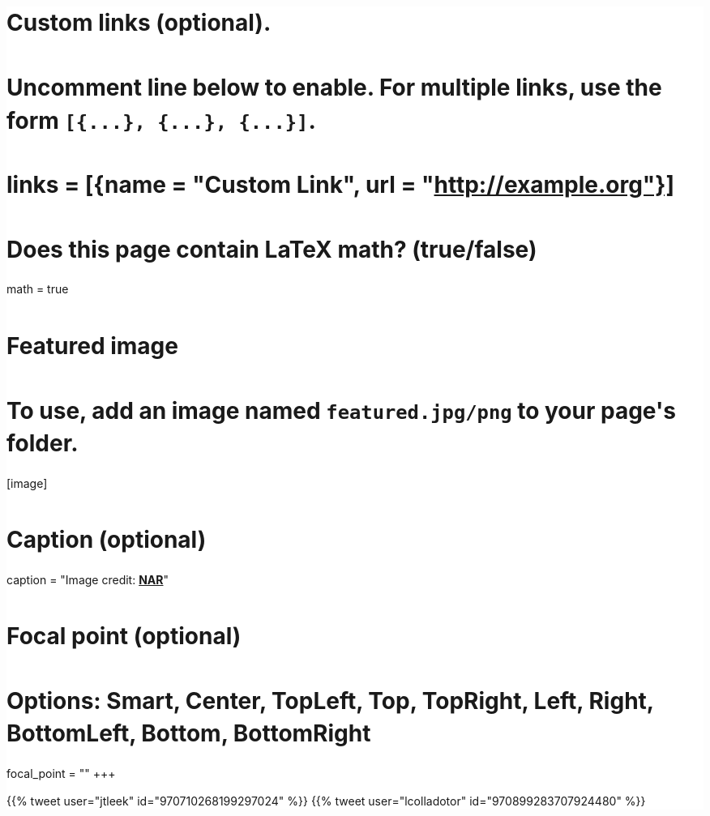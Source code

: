 # Custom links (optional).
#   Uncomment line below to enable. For multiple links, use the form `[{...}, {...}, {...}]`.
# links = [{name = "Custom Link", url = "http://example.org"}]

# Does this page contain LaTeX math? (true/false)
math = true

# Featured image
# To use, add an image named `featured.jpg/png` to your page's folder. 
[image]
  # Caption (optional)
  caption = "Image credit: [**NAR**](https://doi.org/10.1093/nar/gky102)"

  # Focal point (optional)
  # Options: Smart, Center, TopLeft, Top, TopRight, Left, Right, BottomLeft, Bottom, BottomRight
  focal_point = ""
+++



{{% tweet user="jtleek" id="970710268199297024" %}}
{{% tweet user="lcolladotor" id="970899283707924480" %}}
